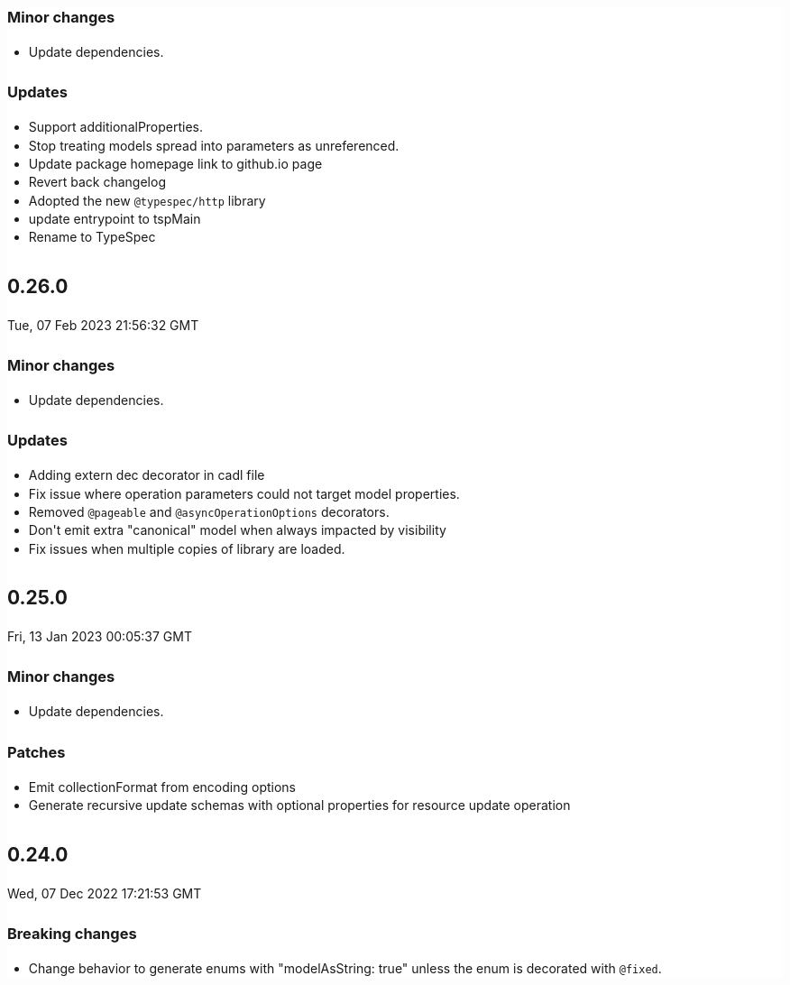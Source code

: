 ### Minor changes

- Update dependencies.

### Updates

- Support additionalProperties.
- Stop treating models spread into parameters as unreferenced.
- Update package homepage link to github.io page
- Revert back changelog
- Adopted the new `@typespec/http` library
- update entrypoint to tspMain
- Rename to TypeSpec

## 0.26.0

Tue, 07 Feb 2023 21:56:32 GMT

### Minor changes

- Update dependencies.

### Updates

- Adding extern dec decorator in cadl file
- Fix issue where operation parameters could not target model properties.
- Removed `@pageable` and `@asyncOperationOptions` decorators.
- Don't emit extra "canonical" model when always impacted by visibility
- Fix issues when multiple copies of library are loaded.

## 0.25.0

Fri, 13 Jan 2023 00:05:37 GMT

### Minor changes

- Update dependencies.

### Patches

- Emit collectionFormat from encoding options
- Generate recursive update schemas with optional properties for resource update operation

## 0.24.0

Wed, 07 Dec 2022 17:21:53 GMT

### Breaking changes

- Change behavior to generate enums with "modelAsString: true" unless the enum is decorated with `@fixed`.
